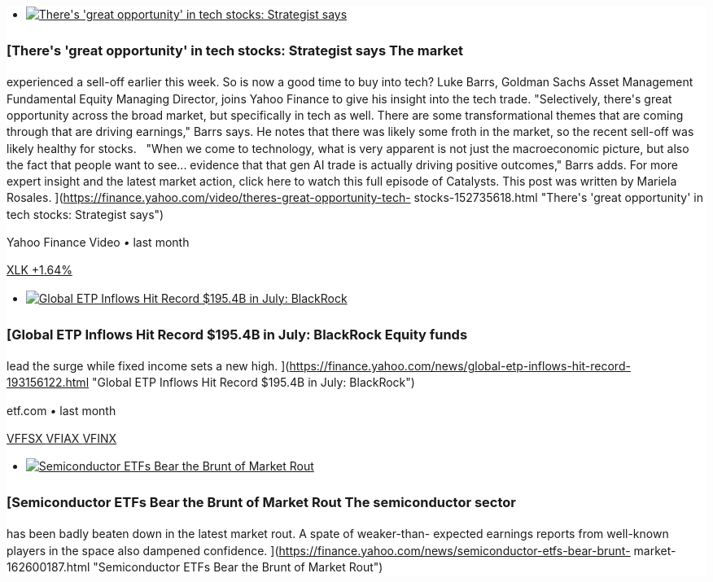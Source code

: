   * [![There's 'great opportunity' in tech stocks: Strategist says](https://s.yimg.com/uu/api/res/1.2/Oxxm3XTNvCLJRWFekbM7pw--~B/Zmk9c3RyaW07aD0xMjY7cT04MDt3PTE2ODthcHBpZD15dGFjaHlvbg--/https://s.yimg.com/os/creatr-uploaded-images/2024-08/cd2db310-5663-11ef-bef9-54d03b433878.cf.webp) ](https://finance.yahoo.com/video/theres-great-opportunity-tech-stocks-152735618.html "There's 'great opportunity' in tech stocks: Strategist says")

### [There's 'great opportunity' in tech stocks: Strategist says The market
experienced a sell-off earlier this week. So is now a good time to buy into
tech? Luke Barrs, Goldman Sachs Asset Management Fundamental Equity Managing
Director, joins Yahoo Finance to give his insight into the tech trade.
"Selectively, there's great opportunity across the broad market, but
specifically in tech as well. There are some transformational themes that are
coming through that are driving earnings," Barrs says. He notes that there was
likely some froth in the market, so the recent sell-off was likely healthy for
stocks.&nbsp;&nbsp; "When we come to technology, what is very apparent is not
just the macroeconomic picture, but also the fact that people want to see...
evidence that that gen AI trade is actually driving positive outcomes," Barrs
adds. For more expert insight and the latest market action, click here to
watch this full episode of Catalysts. This post was written by Mariela
Rosales. ](https://finance.yahoo.com/video/theres-great-opportunity-tech-
stocks-152735618.html "There's 'great opportunity' in tech stocks: Strategist
says")

Yahoo Finance Video _•_ last month

[ XLK +1.64% ](/quote/XLK/ "XLK")

  * [![Global ETP Inflows Hit Record $195.4B in July: BlackRock](https://s.yimg.com/uu/api/res/1.2/71D97.lDt4lKdC1qfdnoSQ--~B/Zmk9c3RyaW07aD0xMjY7cT04MDt3PTE2ODthcHBpZD15dGFjaHlvbg--/https://media.zenfs.com/en/indexuniverse.com/d384b8f24c98143d61823065a80b719c.cf.webp) ](https://finance.yahoo.com/news/global-etp-inflows-hit-record-193156122.html "Global ETP Inflows Hit Record $195.4B in July: BlackRock")

### [Global ETP Inflows Hit Record $195.4B in July: BlackRock Equity funds
lead the surge while fixed income sets a new high.
](https://finance.yahoo.com/news/global-etp-inflows-hit-record-193156122.html
"Global ETP Inflows Hit Record $195.4B in July: BlackRock")

etf.com _•_ last month

[ VFFSX ](/quote/VFFSX/ "VFFSX")[ VFIAX ](/quote/VFIAX/ "VFIAX")[ VFINX
](/quote/VFINX/ "VFINX")

  * [![Semiconductor ETFs Bear the Brunt of Market Rout](https://s.yimg.com/uu/api/res/1.2/4CiIPozYIr5odPSkQ9d.ag--~B/Zmk9c3RyaW07aD0xMjY7cT04MDt3PTE2ODthcHBpZD15dGFjaHlvbg--/https://media.zenfs.com/en/zacks.com/005dc0f87f83d9178f77210ccb9226a7.cf.webp) ](https://finance.yahoo.com/news/semiconductor-etfs-bear-brunt-market-162600187.html "Semiconductor ETFs Bear the Brunt of Market Rout")

### [Semiconductor ETFs Bear the Brunt of Market Rout The semiconductor sector
has been badly beaten down in the latest market rout. A spate of weaker-than-
expected earnings reports from well-known players in the space also dampened
confidence. ](https://finance.yahoo.com/news/semiconductor-etfs-bear-brunt-
market-162600187.html "Semiconductor ETFs Bear the Brunt of Market Rout")

